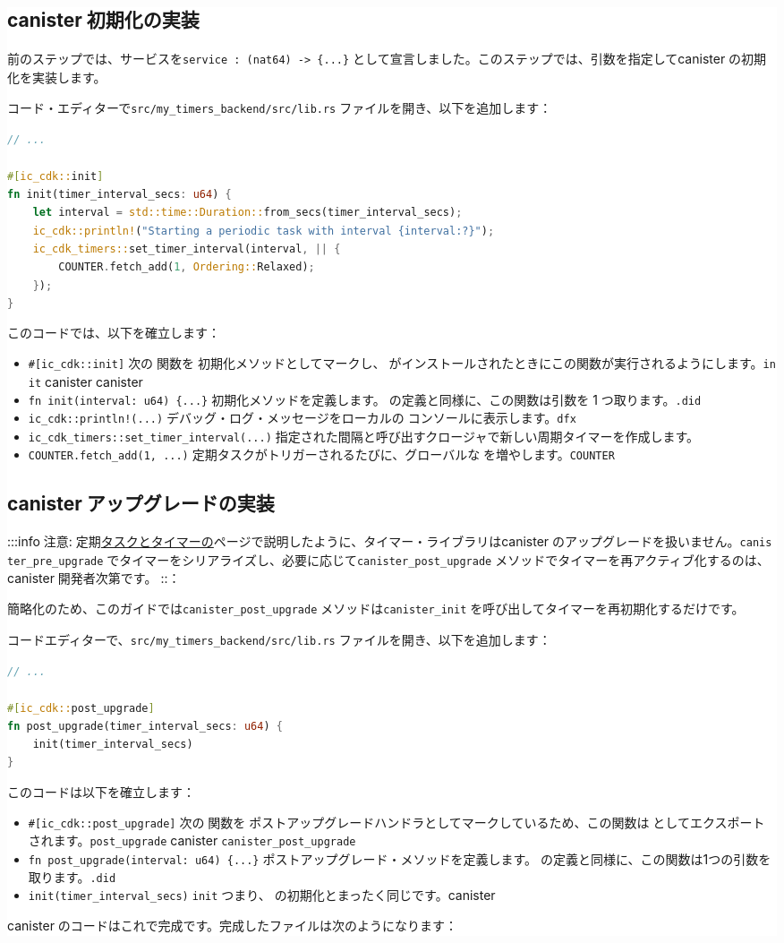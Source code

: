 ## canister 初期化の実装

前のステップでは、サービスを`service : (nat64) -> {...}` として宣言しました。このステップでは、引数を指定してcanister の初期化を実装します。

コード・エディターで`src/my_timers_backend/src/lib.rs` ファイルを開き、以下を追加します：

``` rust
// ...

#[ic_cdk::init]
fn init(timer_interval_secs: u64) {
    let interval = std::time::Duration::from_secs(timer_interval_secs);
    ic_cdk::println!("Starting a periodic task with interval {interval:?}");
    ic_cdk_timers::set_timer_interval(interval, || {
        COUNTER.fetch_add(1, Ordering::Relaxed);
    });
}
```

このコードでは、以下を確立します：

- `#[ic_cdk::init]` 次の 関数を 初期化メソッドとしてマークし、 がインストールされたときにこの関数が実行されるようにします。`init` canister canister 
- `fn init(interval: u64) {...}` 初期化メソッドを定義します。 の定義と同様に、この関数は引数を 1 つ取ります。`.did` 
- `ic_cdk::println!(...)` デバッグ・ログ・メッセージをローカルの コンソールに表示します。`dfx` 
- `ic_cdk_timers::set_timer_interval(...)` 指定された間隔と呼び出すクロージャで新しい周期タイマーを作成します。
- `COUNTER.fetch_add(1, ...)` 定期タスクがトリガーされるたびに、グローバルな を増やします。`COUNTER` 

## canister アップグレードの実装

:::info
注意: 定期[タスクとタイマーの](../periodic-tasks)ページで説明したように、タイマー・ライブラリはcanister のアップグレードを扱いません。`canister_pre_upgrade` でタイマーをシリアライズし、必要に応じて`canister_post_upgrade` メソッドでタイマーを再アクティブ化するのは、canister 開発者次第です。
::：

簡略化のため、このガイドでは`canister_post_upgrade` メソッドは`canister_init` を呼び出してタイマーを再初期化するだけです。

コードエディターで、`src/my_timers_backend/src/lib.rs` ファイルを開き、以下を追加します：

``` rust
// ...

#[ic_cdk::post_upgrade]
fn post_upgrade(timer_interval_secs: u64) {
    init(timer_interval_secs)
}
```

このコードは以下を確立します：

- `#[ic_cdk::post_upgrade]` 次の 関数を ポストアップグレードハンドラとしてマークしているため、この関数は としてエクスポートされます。`post_upgrade` canister `canister_post_upgrade`
- `fn post_upgrade(interval: u64) {...}` ポストアップグレード・メソッドを定義します。 の定義と同様に、この関数は1つの引数を取ります。`.did` 
- `init(timer_interval_secs)` `init` つまり、 の初期化とまったく同じです。canister 

canister のコードはこれで完成です。完成したファイルは次のようになります：
